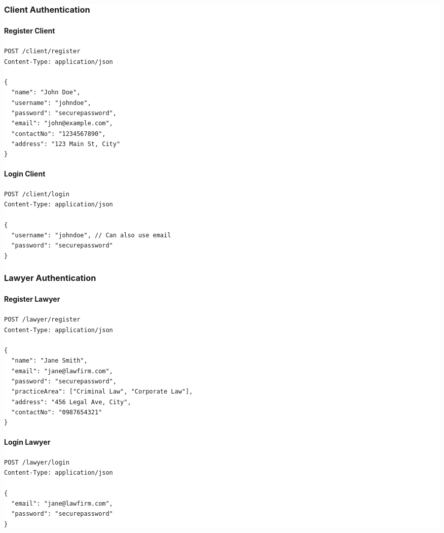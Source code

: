 ### Client Authentication

#### Register Client
```
POST /client/register
Content-Type: application/json

{
  "name": "John Doe",
  "username": "johndoe",
  "password": "securepassword",
  "email": "john@example.com",
  "contactNo": "1234567890",
  "address": "123 Main St, City"
}
```

#### Login Client
```
POST /client/login
Content-Type: application/json

{
  "username": "johndoe", // Can also use email
  "password": "securepassword"
}
```

### Lawyer Authentication

#### Register Lawyer
```
POST /lawyer/register
Content-Type: application/json

{
  "name": "Jane Smith",
  "email": "jane@lawfirm.com",
  "password": "securepassword",
  "practiceArea": ["Criminal Law", "Corporate Law"],
  "address": "456 Legal Ave, City",
  "contactNo": "0987654321"
}
```

#### Login Lawyer
```
POST /lawyer/login
Content-Type: application/json

{
  "email": "jane@lawfirm.com",
  "password": "securepassword"
}
```

